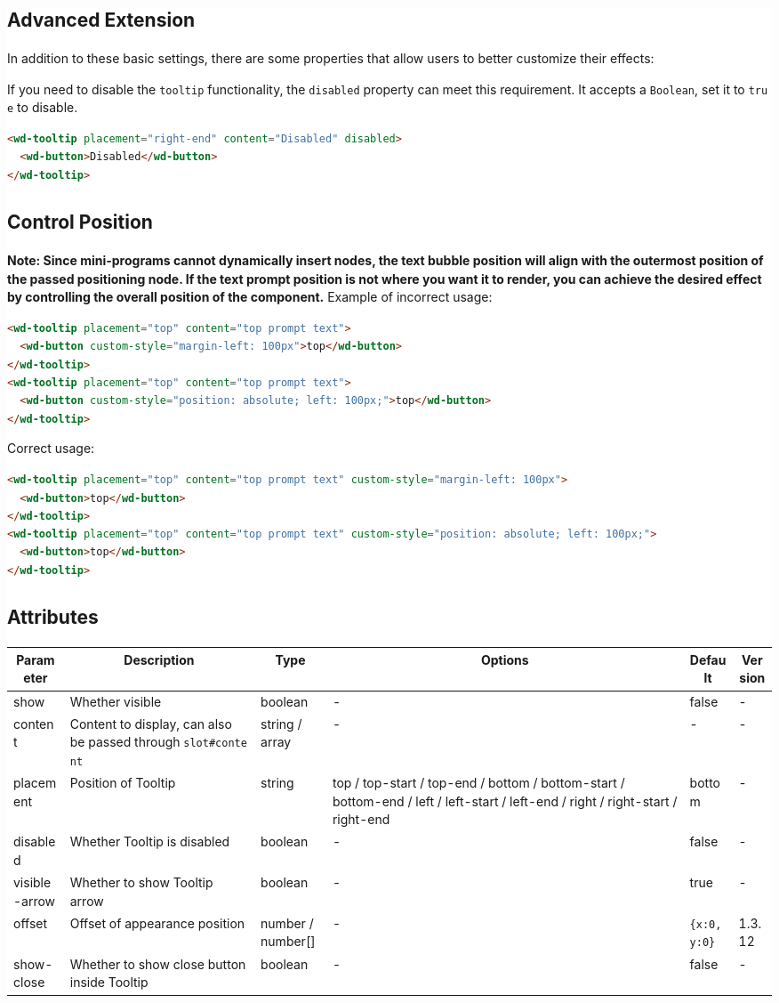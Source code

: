 ## Advanced Extension

In addition to these basic settings, there are some properties that allow users to better customize their effects:

If you need to disable the `tooltip` functionality, the `disabled` property can meet this requirement. It accepts a `Boolean`, set it to `true` to disable.

```html
<wd-tooltip placement="right-end" content="Disabled" disabled>
  <wd-button>Disabled</wd-button>
</wd-tooltip>
```

## Control Position

**Note: Since mini-programs cannot dynamically insert nodes, the text bubble position will align with the outermost position of the passed positioning node. If the text prompt position is not where you want it to render, you can achieve the desired effect by controlling the overall position of the component.**
Example of incorrect usage:

```html
<wd-tooltip placement="top" content="top prompt text">
  <wd-button custom-style="margin-left: 100px">top</wd-button>
</wd-tooltip>
<wd-tooltip placement="top" content="top prompt text">
  <wd-button custom-style="position: absolute; left: 100px;">top</wd-button>
</wd-tooltip>
```

Correct usage:

```html
<wd-tooltip placement="top" content="top prompt text" custom-style="margin-left: 100px">
  <wd-button>top</wd-button>
</wd-tooltip>
<wd-tooltip placement="top" content="top prompt text" custom-style="position: absolute; left: 100px;">
  <wd-button>top</wd-button>
</wd-tooltip>
```

## Attributes

| Parameter | Description | Type | Options | Default | Version |
|-----------|-------------|------|----------|---------|----------|
| show | Whether visible | boolean | - | false | - |
| content | Content to display, can also be passed through `slot#content` | string / array | - | - | - |
| placement | Position of Tooltip | string | top / top-start / top-end / bottom / bottom-start / bottom-end / left / left-start / left-end / right / right-start / right-end | bottom | - |
| disabled | Whether Tooltip is disabled | boolean | - | false | - |
| visible-arrow | Whether to show Tooltip arrow | boolean | - | true | - |
| offset | Offset of appearance position | number / number[] | - | `{x:0, y:0}` | 1.3.12 |
| show-close | Whether to show close button inside Tooltip | boolean | - | false | - |

